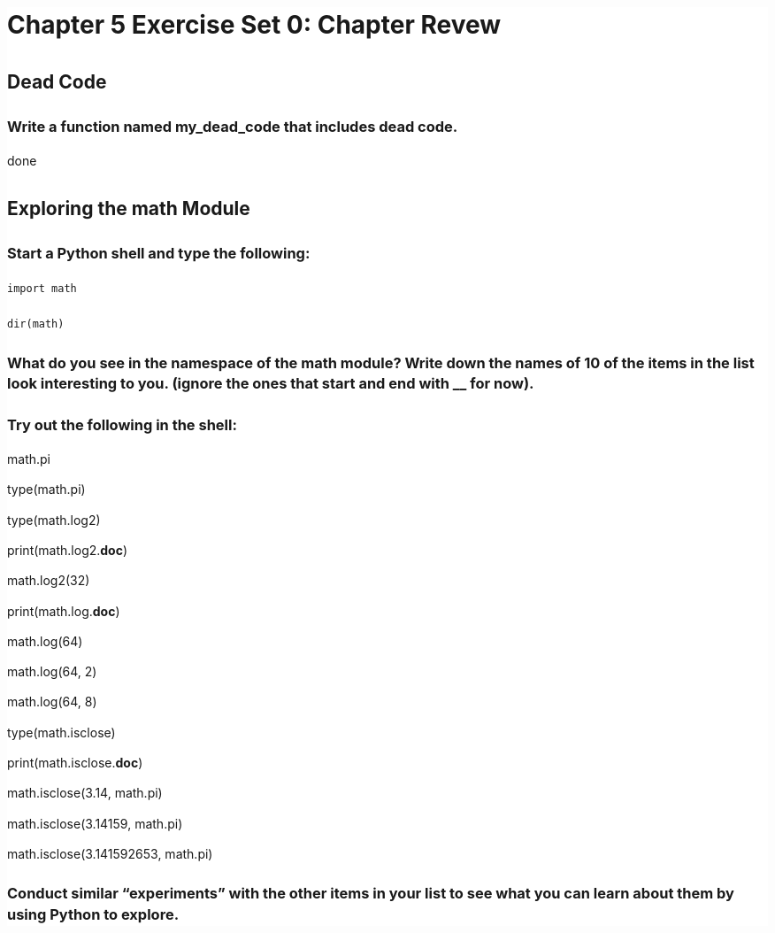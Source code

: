 # Chapter 5 Exercise Set 0: Chapter Revew

## Dead Code

###    Write a function named my_dead_code that includes dead code.
done

## Exploring the math Module

###     Start a Python shell and type the following:

    import math

    dir(math)

### What do you see in the namespace of the math module? Write down the names of 10 of the items in the list look interesting to you. (ignore the ones that start and end with __ for now).



### Try out the following in the shell:

math.pi

type(math.pi)

type(math.log2)

print(math.log2.__doc__)

math.log2(32)

print(math.log.__doc__)

math.log(64)

math.log(64, 2)

math.log(64, 8)

type(math.isclose)

print(math.isclose.__doc__)

math.isclose(3.14, math.pi)

math.isclose(3.14159, math.pi)

math.isclose(3.141592653, math.pi)

###    Conduct similar “experiments” with the other items in your list to see what you can learn about them by using Python to explore.
